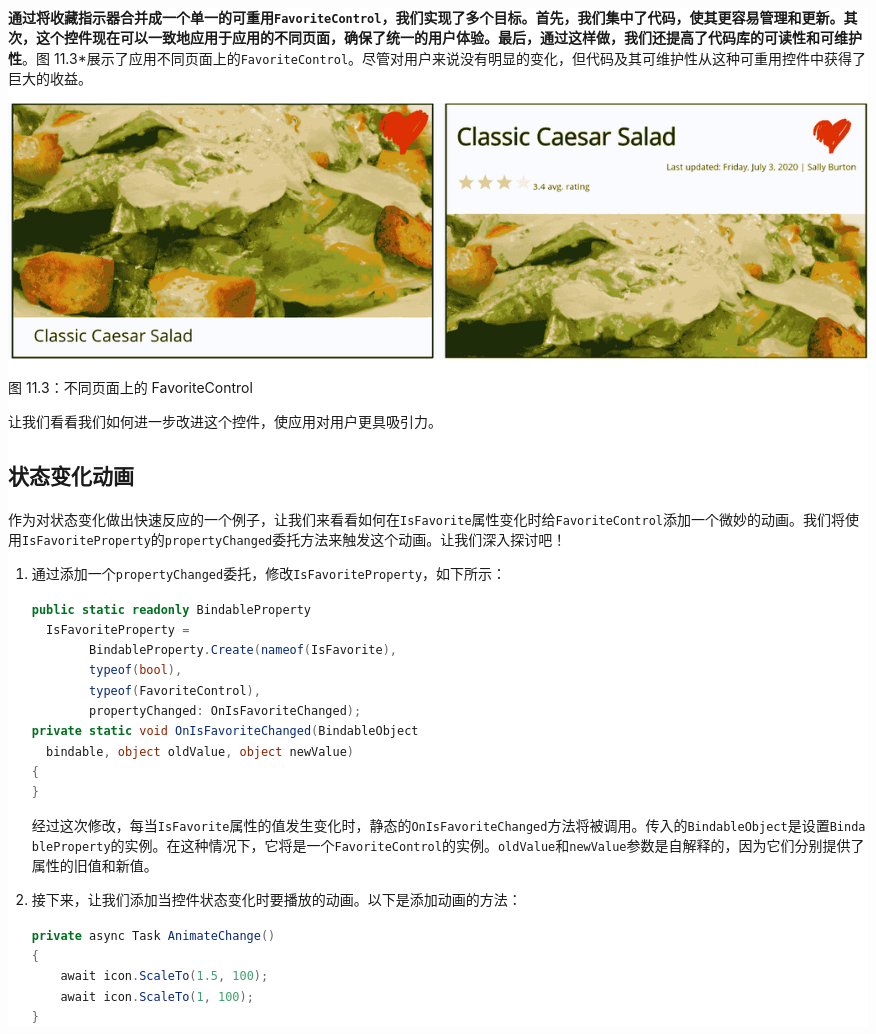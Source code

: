 **通过将收藏指示器合并成一个单一的可重用`FavoriteControl`，我们实现了多个目标。首先，我们集中了代码，使其更容易管理和更新。其次，这个控件现在可以一致地应用于应用的不同页面，确保了统一的用户体验。最后，通过这样做，我们还提高了代码库的可读性和可维护性**。图 11.3*展示了应用不同页面上的`FavoriteControl`。尽管对用户来说没有明显的变化，但代码及其可维护性从这种可重用控件中获得了巨大的收益。

![图 11.3：不同页面上的 FavoriteControl](img/B20941_11_03.jpg)

图 11.3：不同页面上的 FavoriteControl

让我们看看我们如何进一步改进这个控件，使应用对用户更具吸引力。

## 状态变化动画

作为对状态变化做出快速反应的一个例子，让我们来看看如何在`IsFavorite`属性变化时给`FavoriteControl`添加一个微妙的动画。我们将使用`IsFavoriteProperty`的`propertyChanged`委托方法来触发这个动画。让我们深入探讨吧！

1.  通过添加一个`propertyChanged`委托，修改`IsFavoriteProperty`，如下所示：

    ```cs
    public static readonly BindableProperty
      IsFavoriteProperty =
            BindableProperty.Create(nameof(IsFavorite),
            typeof(bool),
            typeof(FavoriteControl),
            propertyChanged: OnIsFavoriteChanged);
    private static void OnIsFavoriteChanged(BindableObject
      bindable, object oldValue, object newValue)
    {
    }
    ```

    经过这次修改，每当`IsFavorite`属性的值发生变化时，静态的`OnIsFavoriteChanged`方法将被调用。传入的`BindableObject`是设置`BindableProperty`的实例。在这种情况下，它将是一个`FavoriteControl`的实例。`oldValue`和`newValue`参数是自解释的，因为它们分别提供了属性的旧值和新值。

1.  接下来，让我们添加当控件状态变化时要播放的动画。以下是添加动画的方法：

    ```cs
    private async Task AnimateChange()
    {
        await icon.ScaleTo(1.5, 100);
        await icon.ScaleTo(1, 100);
    }
    ```
